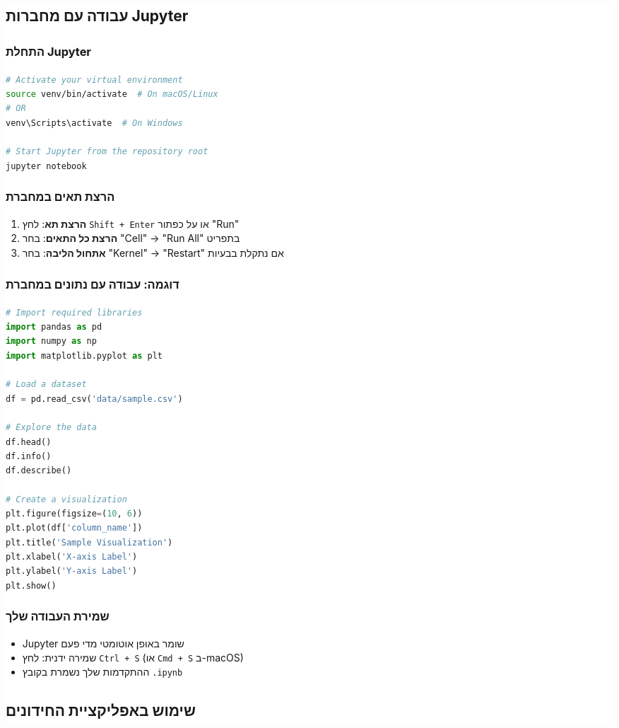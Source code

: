 ## עבודה עם מחברות Jupyter

### התחלת Jupyter

```bash
# Activate your virtual environment
source venv/bin/activate  # On macOS/Linux
# OR
venv\Scripts\activate  # On Windows

# Start Jupyter from the repository root
jupyter notebook
```

### הרצת תאים במחברת

1. **הרצת תא**: לחץ `Shift + Enter` או על כפתור "Run"
2. **הרצת כל התאים**: בחר "Cell" → "Run All" בתפריט
3. **אתחול הליבה**: בחר "Kernel" → "Restart" אם נתקלת בבעיות

### דוגמה: עבודה עם נתונים במחברת

```python
# Import required libraries
import pandas as pd
import numpy as np
import matplotlib.pyplot as plt

# Load a dataset
df = pd.read_csv('data/sample.csv')

# Explore the data
df.head()
df.info()
df.describe()

# Create a visualization
plt.figure(figsize=(10, 6))
plt.plot(df['column_name'])
plt.title('Sample Visualization')
plt.xlabel('X-axis Label')
plt.ylabel('Y-axis Label')
plt.show()
```

### שמירת העבודה שלך

- Jupyter שומר באופן אוטומטי מדי פעם
- שמירה ידנית: לחץ `Ctrl + S` (או `Cmd + S` ב-macOS)
- ההתקדמות שלך נשמרת בקובץ `.ipynb`

## שימוש באפליקציית החידונים
